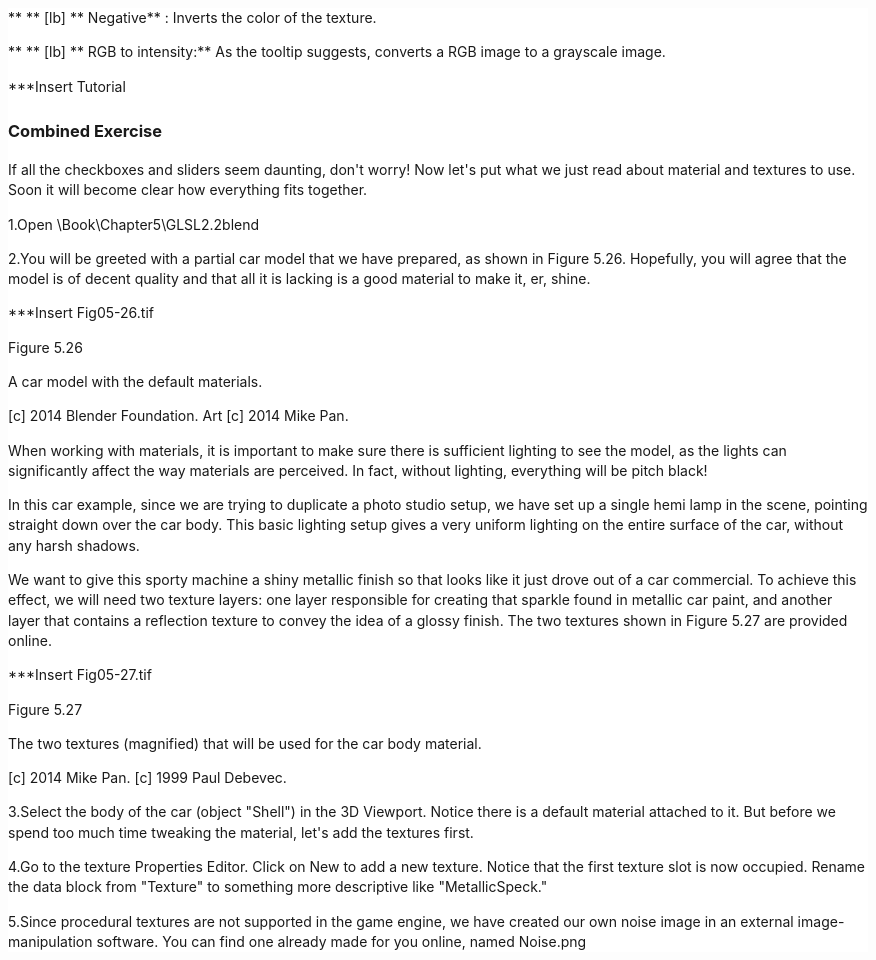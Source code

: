 **       ** [lb] **        Negative** : Inverts the color of the texture.

**       ** [lb] **        RGB to intensity:** As the tooltip suggests, converts a RGB image to a grayscale image.

\*\*\*Insert Tutorial

### Combined Exercise

If all the checkboxes and sliders seem daunting, don't worry! Now let's put what we just read about material and textures to use. Soon it will become clear how everything fits together.

1.Open \Book\Chapter5\GLSL2.2blend

2.You will be greeted with a partial car model that we have prepared, as shown in Figure 5.26. Hopefully, you will agree that the model is of decent quality and that all it is lacking is a good material to make it, er, shine.

\*\*\*Insert Fig05-26.tif

Figure 5.26

A car model with the default materials.

[c] 2014 Blender Foundation. Art [c] 2014 Mike Pan.

When working with materials, it is important to make sure there is sufficient lighting to see the model, as the lights can significantly affect the way materials are perceived. In fact, without lighting, everything will be pitch black!

In this car example, since we are trying to duplicate a photo studio setup, we have set up a single hemi lamp in the scene, pointing straight down over the car body. This basic lighting setup gives a very uniform lighting on the entire surface of the car, without any harsh shadows.

We want to give this sporty machine a shiny metallic finish so that looks like it just drove out of a car commercial. To achieve this effect, we will need two texture layers: one layer responsible for creating that sparkle found in metallic car paint, and another layer that contains a reflection texture to convey the idea of a glossy finish. The two textures shown in Figure 5.27 are provided online.

\*\*\*Insert Fig05-27.tif

Figure 5.27

The two textures (magnified) that will be used for the car body material.

[c] 2014 Mike Pan. [c] 1999 Paul Debevec.

3.Select the body of the car (object "Shell") in the 3D Viewport. Notice there is a default material attached to it. But before we spend too much time tweaking the material, let's add the textures first.

4.Go to the texture Properties Editor. Click on New to add a new texture. Notice that the first texture slot is now occupied. Rename the data block from "Texture" to something more descriptive like "MetallicSpeck."

5.Since procedural textures are not supported in the game engine, we have created our own noise image in an external image-manipulation software. You can find one already made for you online, named Noise.png
